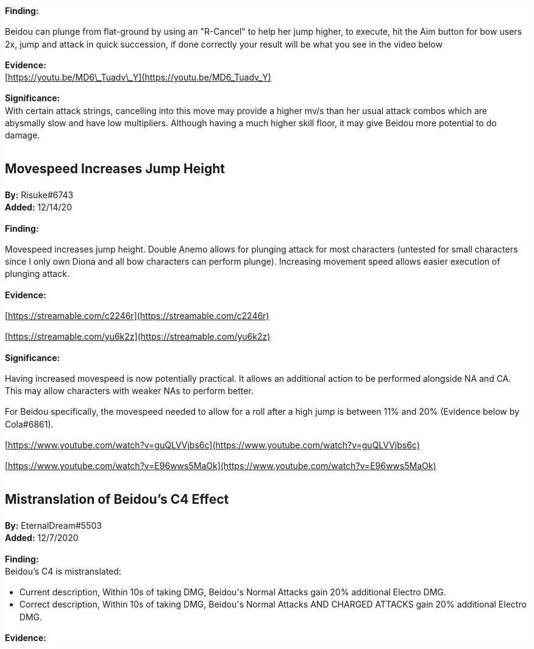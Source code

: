 **Finding:**

Beidou can plunge from flat-ground by using an "R-Cancel" to help her jump higher, to execute, hit the Aim button for bow users 2x, jump and attack in quick succession, if done correctly your result will be what you see in the video below

**Evidence:**  
[https://youtu.be/MD6\_Tuadv\_Y](https://youtu.be/MD6_Tuadv_Y)

**Significance:**  
With certain attack strings, cancelling into this move may provide a higher mv/s than her usual attack combos which are abysmally slow and have low multipliers. Although having a much higher skill floor, it may give Beidou more potential to do damage.

## Movespeed Increases Jump Height

**By:** Risuke\#6743  
**Added:** 12/14/20

**Finding:**

Movespeed increases jump height. Double Anemo allows for plunging attack for most characters \(untested for small characters since I only own Diona and all bow characters can perform plunge\). Increasing movement speed allows easier execution of plunging attack.

**Evidence:**

[https://streamable.com/c2246r](https://streamable.com/c2246r)

[https://streamable.com/yu6k2z](https://streamable.com/yu6k2z)

**Significance:**

Having increased movespeed is now potentially practical. It allows an additional action to be performed alongside NA and CA. This may allow characters with weaker NAs to perform better.

For Beidou specifically, the movespeed needed to allow for a roll after a high jump is between 11% and 20% \(Evidence below by Cola\#6861\).

[https://www.youtube.com/watch?v=guQLVVjbs6c](https://www.youtube.com/watch?v=guQLVVjbs6c)

[https://www.youtube.com/watch?v=E96wws5MaOk](https://www.youtube.com/watch?v=E96wws5MaOk)

## Mistranslation of Beidou’s C4 Effect

**By:** EternalDream\#5503  
**Added:** 12/7/2020

**Finding:**  
Beidou’s C4 is mistranslated:

* Current description, Within 10s of taking DMG, Beidou's Normal Attacks gain 20% additional Electro DMG.
* Correct description, Within 10s of taking DMG, Beidou's Normal Attacks AND CHARGED ATTACKS gain 20% additional Electro DMG.

**Evidence:**
